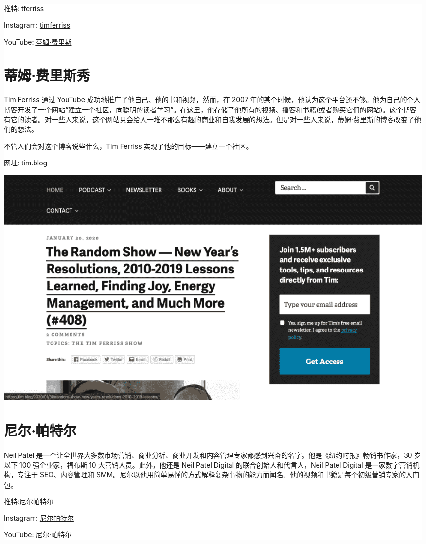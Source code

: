 推特: [tferriss](https://twitter.com/tferriss?ref_src=twsrc%5Egoogle%7Ctwcamp%5Eserp%7Ctwgr%5Eauthor)

Instagram: [timferriss](https://www.instagram.com/timferriss/?hl=en)

YouTube: [蒂姆·费里斯](https://www.youtube.com/channel/UCznv7Vf9nBdJYvBagFdAHWw)

# 蒂姆·费里斯秀

Tim Ferriss 通过 YouTube 成功地推广了他自己、他的书和视频，然而，在 2007 年的某个时候，他认为这个平台还不够。他为自己的个人博客开发了一个网站“建立一个社区，向聪明的读者学习”。在这里，他存储了他所有的视频、播客和书籍(或者购买它们的网站)。这个博客有它的读者。对一些人来说，这个网站只会给人一堆不那么有趣的商业和自我发展的想法。但是对一些人来说，蒂姆·费里斯的博客改变了他们的想法。

不管人们会对这个博客说些什么，Tim Ferriss 实现了他的目标——建立一个社区。

网址: [tim.blog](https://tim.blog/)

![](img/f343b6270b786ac04c7d4445f6b61a86.png)

# 尼尔·帕特尔

Neil Patel 是一个让全世界大多数市场营销、商业分析、商业开发和内容管理专家都感到兴奋的名字。他是《纽约时报》畅销书作家，30 岁以下 100 强企业家，福布斯 10 大营销人员。此外，他还是 Neil Patel Digital 的联合创始人和代言人，Neil Patel Digital 是一家数字营销机构，专注于 SEO、内容管理和 SMM。尼尔以他用简单易懂的方式解释复杂事物的能力而闻名。他的视频和书籍是每个初级营销专家的入门包。

推特:[尼尔帕特尔](https://twitter.com/neilpatel?ref_src=twsrc%5Egoogle%7Ctwcamp%5Eserp%7Ctwgr%5Eauthor)

Instagram: [尼尔帕特尔](https://www.instagram.com/neilpatel/?hl=en)

YouTube: [尼尔·帕特尔](https://www.youtube.com/channel/UCl-Zrl0QhF66lu1aGXaTbfw)
